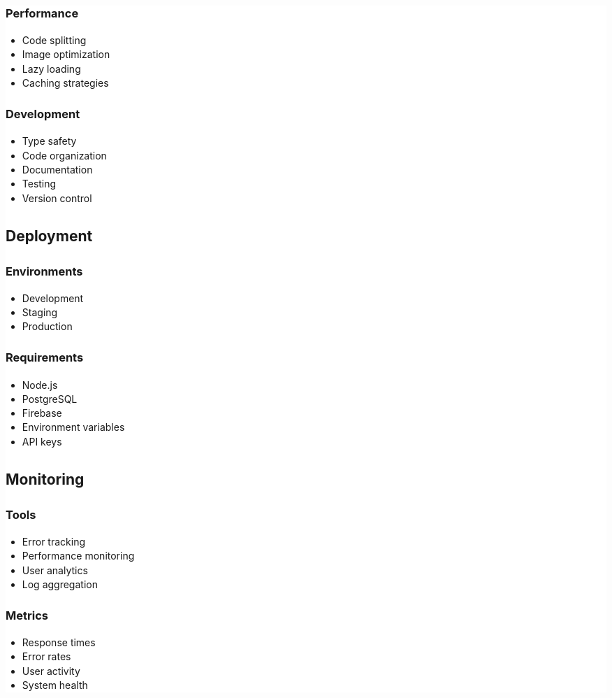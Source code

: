### Performance

- Code splitting
- Image optimization
- Lazy loading
- Caching strategies

### Development

- Type safety
- Code organization
- Documentation
- Testing
- Version control

## Deployment

### Environments

- Development
- Staging
- Production

### Requirements

- Node.js
- PostgreSQL
- Firebase
- Environment variables
- API keys

## Monitoring

### Tools

- Error tracking
- Performance monitoring
- User analytics
- Log aggregation

### Metrics

- Response times
- Error rates
- User activity
- System health
